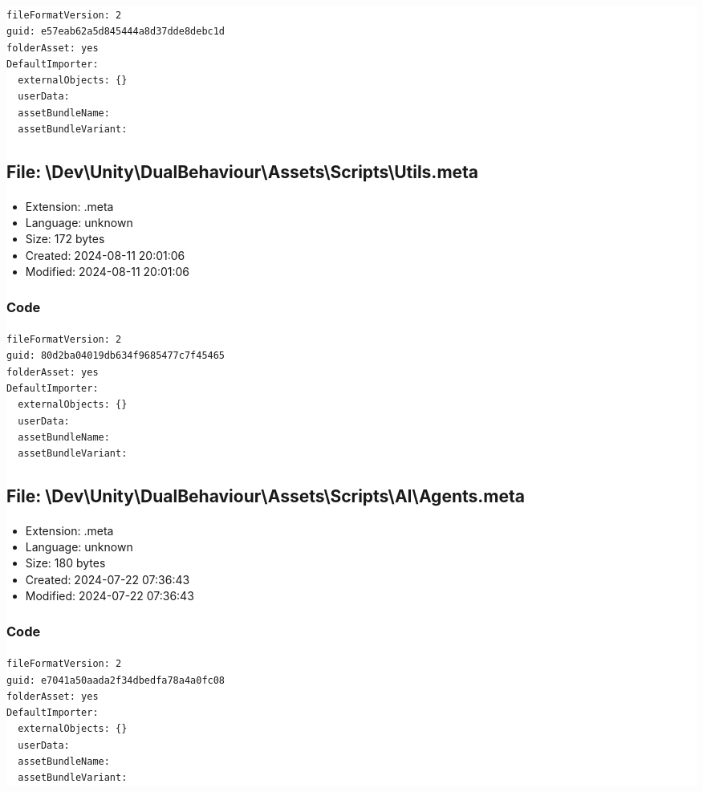 ```unknown
fileFormatVersion: 2
guid: e57eab62a5d845444a8d37dde8debc1d
folderAsset: yes
DefaultImporter:
  externalObjects: {}
  userData: 
  assetBundleName: 
  assetBundleVariant: 

```

## File: \Dev\Unity\DualBehaviour\Assets\Scripts\Utils.meta

- Extension: .meta
- Language: unknown
- Size: 172 bytes
- Created: 2024-08-11 20:01:06
- Modified: 2024-08-11 20:01:06

### Code

```unknown
fileFormatVersion: 2
guid: 80d2ba04019db634f9685477c7f45465
folderAsset: yes
DefaultImporter:
  externalObjects: {}
  userData: 
  assetBundleName: 
  assetBundleVariant: 

```

## File: \Dev\Unity\DualBehaviour\Assets\Scripts\AI\Agents.meta

- Extension: .meta
- Language: unknown
- Size: 180 bytes
- Created: 2024-07-22 07:36:43
- Modified: 2024-07-22 07:36:43

### Code

```unknown
fileFormatVersion: 2
guid: e7041a50aada2f34dbedfa78a4a0fc08
folderAsset: yes
DefaultImporter:
  externalObjects: {}
  userData: 
  assetBundleName: 
  assetBundleVariant: 

```
